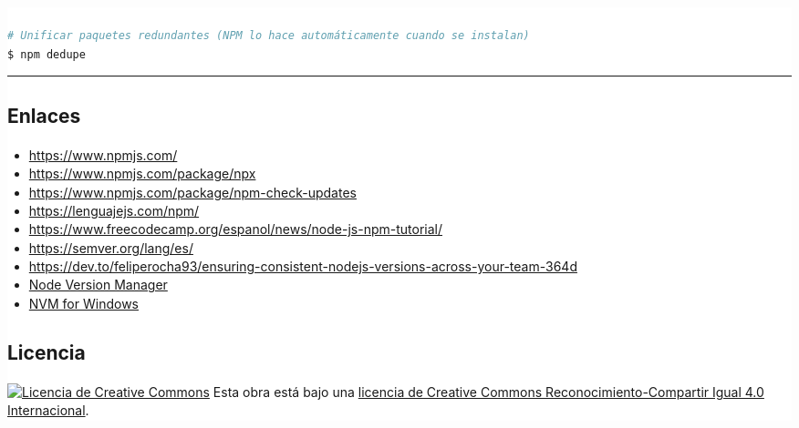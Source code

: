 ```sh

# Unificar paquetes redundantes (NPM lo hace automáticamente cuando se instalan)
$ npm dedupe
```

---

## Enlaces

- <https://www.npmjs.com/>
- <https://www.npmjs.com/package/npx>
- <https://www.npmjs.com/package/npm-check-updates>
- <https://lenguajejs.com/npm/>
- <https://www.freecodecamp.org/espanol/news/node-js-npm-tutorial/>
- <https://semver.org/lang/es/>
- <https://dev.to/feliperocha93/ensuring-consistent-nodejs-versions-across-your-team-364d>
- [Node Version Manager](https://github.com/nvm-sh/nvm)
- [NVM for Windows](https://github.com/coreybutler/nvm-windows)

## Licencia

[![Licencia de Creative Commons](https://i.creativecommons.org/l/by-sa/4.0/80x15.png)](http://creativecommons.org/licenses/by-sa/4.0/)
Esta obra está bajo una [licencia de Creative Commons Reconocimiento-Compartir Igual 4.0 Internacional](http://creativecommons.org/licenses/by-sa/4.0/).
